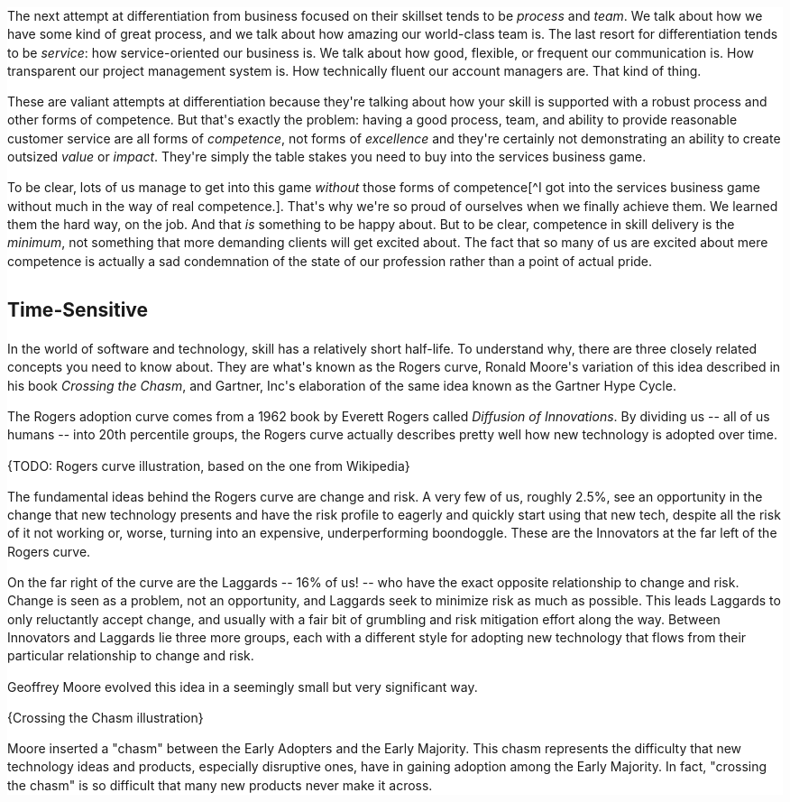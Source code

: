 The next attempt at differentiation from business focused on their skillset tends to be *process* and *team*. We talk about how we have some kind of great process, and we talk about how amazing our world-class team is. The last resort for differentiation tends to be *service*: how service-oriented our business is. We talk about how good, flexible, or frequent our communication is. How transparent our project management system is. How technically fluent our account managers are. That kind of thing.

These are valiant attempts at differentiation because they're talking about how your skill is supported with a robust process and other forms of competence. But that's exactly the problem: having a good process, team, and ability to provide reasonable customer service are all forms of _competence_, not forms of _excellence_ and they're certainly not demonstrating an ability to create outsized _value_ or _impact_. They're simply the table stakes you need to buy into the services business game.

To be clear, lots of us manage to get into this game *without* those forms of competence[^I got into the  services business game without much in the way of real competence.]. That's why we're so proud of ourselves when we finally achieve them. We learned them the hard way, on the job. And that *is* something to be happy about. But to be clear, competence in skill delivery is the *minimum*, not something that more demanding clients will get excited about. The fact that so many of us are excited about mere competence is actually a sad condemnation of the state of our profession rather than a point of actual pride. 

## Time-Sensitive

In the world of software and technology, skill has a relatively short half-life. To understand why, there are three closely related concepts you need to know about. They are what's known as the Rogers curve, Ronald Moore's variation of this idea described in his book _Crossing the Chasm_, and Gartner, Inc's elaboration of the same idea known as the Gartner Hype Cycle.

The Rogers adoption curve comes from a 1962 book by Everett Rogers called _Diffusion of Innovations_. By dividing us -- all of us humans -- into 20th percentile groups, the Rogers curve actually describes pretty well how new technology is adopted over time.

{TODO: Rogers curve illustration, based on the one from Wikipedia}

The fundamental ideas behind the Rogers curve are change and risk. A very few of us, roughly 2.5%, see an opportunity in the change that new technology presents and have the risk profile to eagerly and quickly start using that new tech, despite all the risk of it not working or, worse, turning into an expensive, underperforming boondoggle. These are the Innovators at the far left of the Rogers curve. 

On the far right of the curve are the Laggards -- 16% of us! -- who have the exact opposite relationship to change and risk. Change is seen as a problem, not an opportunity, and Laggards seek to minimize risk as much as possible. This leads Laggards to only reluctantly accept change, and usually with a fair bit of grumbling and risk mitigation effort along the way. Between Innovators and Laggards lie three more groups, each with a different style for adopting new technology that flows from their particular relationship to change and risk.

Geoffrey Moore evolved this idea in a seemingly small but very significant way.

{Crossing the Chasm illustration}

Moore inserted a "chasm" between the Early Adopters and the Early Majority. This chasm represents the difficulty that new technology ideas and products, especially disruptive ones, have in gaining adoption among the Early Majority. In fact, "crossing the chasm" is so difficult that many new products never make it across. 
